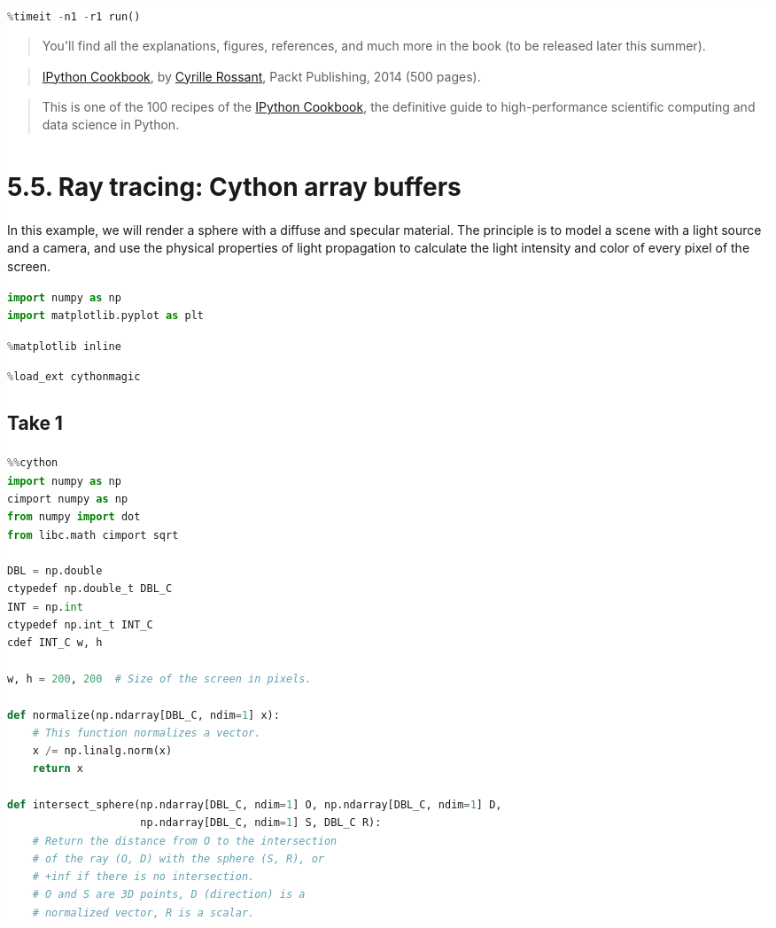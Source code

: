 

``` python
%timeit -n1 -r1 run()
```


> You'll find all the explanations, figures, references, and much more in the book (to be released later this summer).

> [IPython Cookbook](http://ipython-books.github.io/), by [Cyrille Rossant](http://cyrille.rossant.net), Packt Publishing, 2014 (500 pages).


> This is one of the 100 recipes of the [IPython Cookbook](http://ipython-books.github.io/), the definitive guide to high-performance scientific computing and data science in Python.


# 5.5. Ray tracing: Cython array buffers

In this example, we will render a sphere with a diffuse and specular material. The principle is to model a scene with a light source and a camera, and use the physical properties of light propagation to calculate the light intensity and color of every pixel of the screen.


``` python
import numpy as np
import matplotlib.pyplot as plt
```



``` python
%matplotlib inline
```



``` python
%load_ext cythonmagic
```


## Take 1


``` python
%%cython
import numpy as np
cimport numpy as np
from numpy import dot
from libc.math cimport sqrt

DBL = np.double
ctypedef np.double_t DBL_C
INT = np.int
ctypedef np.int_t INT_C
cdef INT_C w, h

w, h = 200, 200  # Size of the screen in pixels.

def normalize(np.ndarray[DBL_C, ndim=1] x):
    # This function normalizes a vector.
    x /= np.linalg.norm(x)
    return x

def intersect_sphere(np.ndarray[DBL_C, ndim=1] O, np.ndarray[DBL_C, ndim=1] D, 
                     np.ndarray[DBL_C, ndim=1] S, DBL_C R):
    # Return the distance from O to the intersection 
    # of the ray (O, D) with the sphere (S, R), or 
    # +inf if there is no intersection.
    # O and S are 3D points, D (direction) is a 
    # normalized vector, R is a scalar.
```